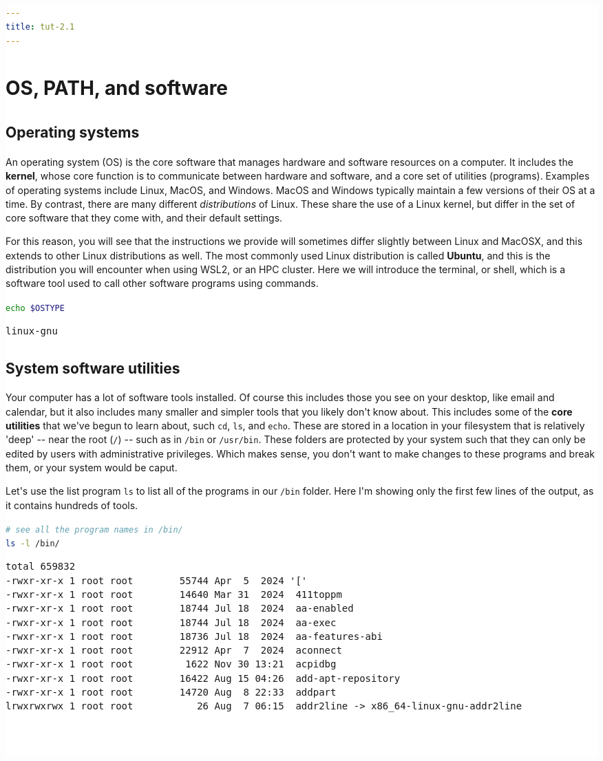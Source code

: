 ```yaml
---
title: tut-2.1
---
```


# OS, PATH, and software 


## Operating systems
An operating system (OS) is the core software that manages hardware and software 
resources on a computer. It includes the __kernel__, whose core function is to 
communicate between hardware and software, and a core set of utilities (programs).
Examples of operating systems include Linux, MacOS, and Windows. MacOS and Windows
typically maintain a few versions of their OS at a time. By contrast, there are 
many different _distributions_ of Linux. These share the use of a Linux kernel, but
differ in the set of core software that they come with, and their default settings.

For this reason, you will see that the instructions we provide will sometimes 
differ slightly between Linux and MacOSX, and this extends to other Linux distributions
as well. The most commonly used Linux distribution is called __Ubuntu__, and this is
the distribution you will encounter when using WSL2, or an HPC cluster. Here
we will introduce the terminal, or shell, which is a software tool used to call
other software programs using commands. 

```bash
echo $OSTYPE
```
<pre class="stdout">
linux-gnu	
</pre>


## System software utilities
Your computer has a lot of software tools installed. Of course this includes
those you see on your desktop, like email and calendar, but it also includes
many smaller and simpler tools that you likely don't know about.
This includes some of the __core utilities__ that we've begun to learn about,
such `cd`, `ls`, and `echo`. 
These are stored in a location in your filesystem that is relatively
'deep' -- near the root (`/`) -- such as in `/bin` or `/usr/bin`. 
These folders are protected by your system such that they can only
be edited by users with administrative privileges. Which makes sense, 
you don't want to make changes to these programs and break them, or 
your system would be caput. 

Let's use the list program `ls` to list all of the programs in our `/bin` folder. Here
I'm showing only the first few lines of the output, as it contains hundreds of tools.
```bash
# see all the program names in /bin/
ls -l /bin/
```
<pre class="stdout">
total 659832
-rwxr-xr-x 1 root root        55744 Apr  5  2024 '['
-rwxr-xr-x 1 root root        14640 Mar 31  2024  411toppm
-rwxr-xr-x 1 root root        18744 Jul 18  2024  aa-enabled
-rwxr-xr-x 1 root root        18744 Jul 18  2024  aa-exec
-rwxr-xr-x 1 root root        18736 Jul 18  2024  aa-features-abi
-rwxr-xr-x 1 root root        22912 Apr  7  2024  aconnect
-rwxr-xr-x 1 root root         1622 Nov 30 13:21  acpidbg
-rwxr-xr-x 1 root root        16422 Aug 15 04:26  add-apt-repository
-rwxr-xr-x 1 root root        14720 Aug  8 22:33  addpart
lrwxrwxrwx 1 root root           26 Aug  7 06:15  addr2line -> x86_64-linux-gnu-addr2line